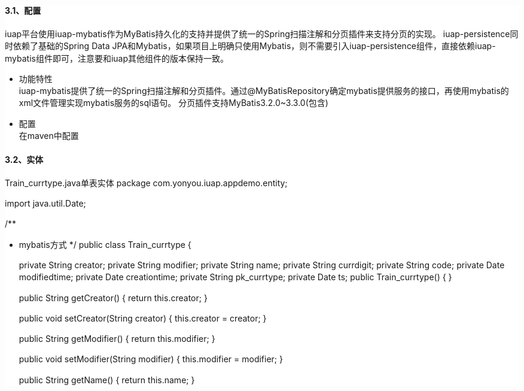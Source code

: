 #### 3.1、配置

iuap平台使用iuap-mybatis作为MyBatis持久化的支持并提供了统一的Spring扫描注解和分页插件来支持分页的实现。
iuap-persistence同时依赖了基础的Spring Data JPA和Mybatis，如果项目上明确只使用Mybatis，则不需要引入iuap-persistence组件，直接依赖iuap-mybatis组件即可，注意要和iuap其他组件的版本保持一致。


- 功能特性</br>
iuap-mybatis提供了统一的Spring扫描注解和分页插件。通过@MyBatisRepository确定mybatis提供服务的接口，再使用mybatis的xml文件管理实现mybatis服务的sql语句。
分页插件支持MyBatis3.2.0~3.3.0(包含)

- 配置</br>
在maven中配置
 

#### 3.2、实体</br>

Train_currtype.java单表实体
package com.yonyou.iuap.appdemo.entity;

import java.util.Date;

/**
 * mybatis方式
 */
public class Train_currtype {
	
	private String creator;
	private String modifier;
	private String name;
	private String currdigit;
	private String code;
	private Date modifiedtime;
	private Date creationtime;
	private String pk_currtype;
	private Date ts;
	public Train_currtype() {
	}
    
	public String getCreator() {
		return this.creator;
	}

	public void setCreator(String creator) {
		this.creator = creator;
	}

	public String getModifier() {
		return this.modifier;
	}

	public void setModifier(String modifier) {
		this.modifier = modifier;
	}

	public String getName() {
		return this.name;
	}
